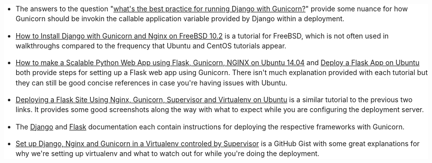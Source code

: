 * The answers to the question "[what's the best practice for running Django with Gunicorn?](http://stackoverflow.com/questions/16857955/running-django-with-gunicorn-best-practice)"
  provide some nuance for how Gunicorn should be invokin the callable 
  application variable provided by Django within a deployment.

* [How to Install Django with Gunicorn and Nginx on FreeBSD 10.2](http://linoxide.com/linux-how-to/install-django-gunicorn-nginx-freebsd-10-2/)
  is a tutorial for FreeBSD, which is not often used in walkthroughs compared 
  to the frequency that Ubuntu and CentOS tutorials appear.

* [How to make a Scalable Python Web App using Flask, Gunicorn, NGINX on Ubuntu 14.04](http://www.philchen.com/2015/08/08/how-to-make-a-scalable-python-web-app-using-flask-and-gunicorn-nginx-on-ubuntu-14-04)
  and
  [Deploy a Flask App on Ubuntu](https://github.com/defshine/flaskblog/wiki/Deploy-Flask-App-on-Ubuntu(Virtualenv-Gunicorn-Nginx-Supervisor))
  both provide steps for setting up a Flask web app using Gunicorn. There 
  isn't much explanation provided with each tutorial but they can still be
  good concise references in case you're having issues with Ubuntu.

* [Deploying a Flask Site Using Nginx, Gunicorn, Supervisor and Virtualenv on Ubuntu](http://alexandersimoes.com/hints/2015/10/28/deploying-flask-with-nginx-gunicorn-supervisor-virtualenv-on-ubuntu.html)
  is a similar tutorial to the previous two links. It provides some good
  screenshots along the way with what to expect while you are configuring
  the deployment server.

* The [Django](https://docs.djangoproject.com/en/1.9/howto/deployment/wsgi/gunicorn/) 
  and [Flask](http://flask.pocoo.org/docs/0.10/deploying/wsgi-standalone/) 
  documentation each contain instructions for deploying the respective
  frameworks with Gunicorn.

* [Set up Django, Nginx and Gunicorn in a Virtualenv controled by Supervisor](https://gist.github.com/Atem18/4696071)
  is a GitHub Gist with some great explanations for why we're setting up
  virtualenv and what to watch out for while you're doing the deployment.

